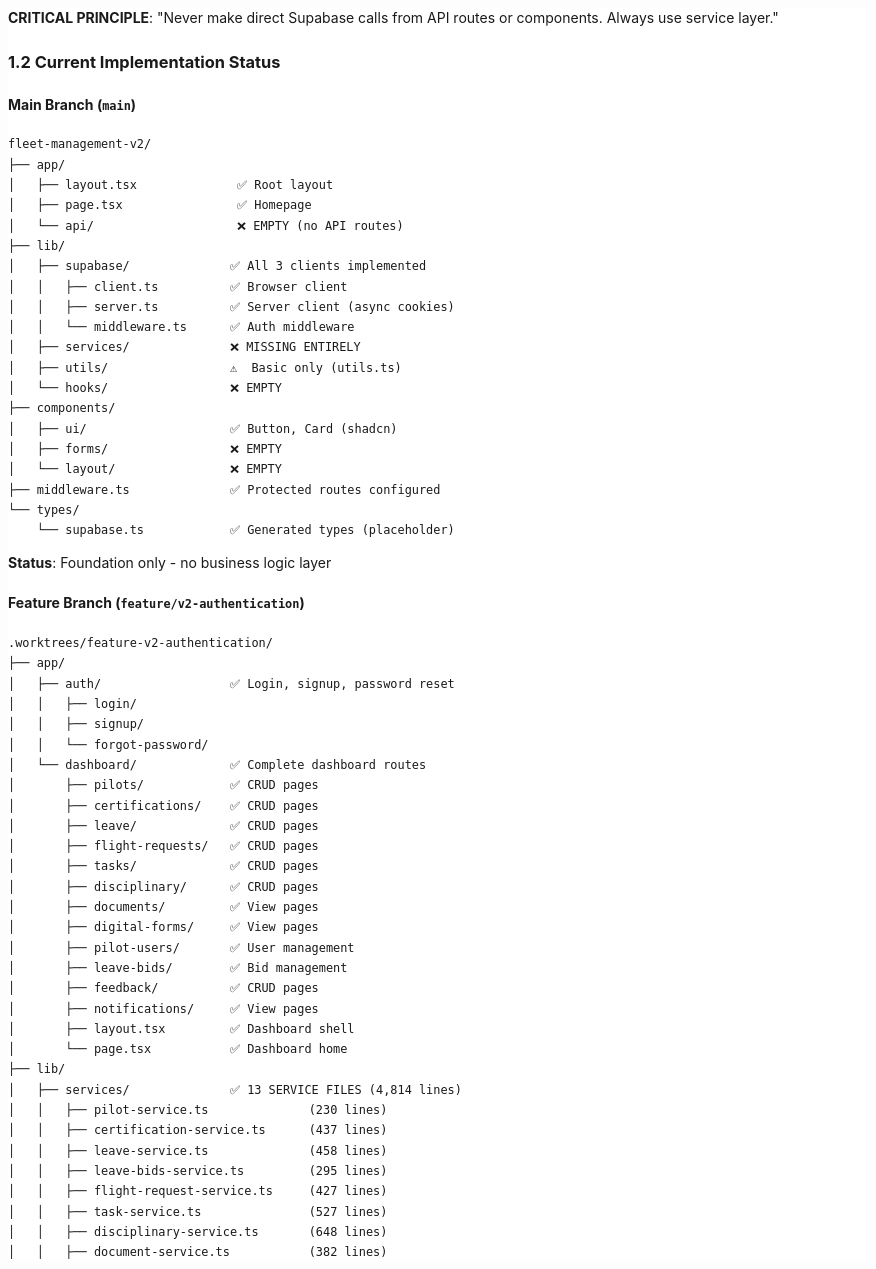 **CRITICAL PRINCIPLE**: "Never make direct Supabase calls from API routes or components. Always use service layer."

### 1.2 Current Implementation Status

#### Main Branch (`main`)
```
fleet-management-v2/
├── app/
│   ├── layout.tsx              ✅ Root layout
│   ├── page.tsx                ✅ Homepage
│   └── api/                    ❌ EMPTY (no API routes)
├── lib/
│   ├── supabase/              ✅ All 3 clients implemented
│   │   ├── client.ts          ✅ Browser client
│   │   ├── server.ts          ✅ Server client (async cookies)
│   │   └── middleware.ts      ✅ Auth middleware
│   ├── services/              ❌ MISSING ENTIRELY
│   ├── utils/                 ⚠️  Basic only (utils.ts)
│   └── hooks/                 ❌ EMPTY
├── components/
│   ├── ui/                    ✅ Button, Card (shadcn)
│   ├── forms/                 ❌ EMPTY
│   └── layout/                ❌ EMPTY
├── middleware.ts              ✅ Protected routes configured
└── types/
    └── supabase.ts            ✅ Generated types (placeholder)
```

**Status**: Foundation only - no business logic layer

#### Feature Branch (`feature/v2-authentication`)
```
.worktrees/feature-v2-authentication/
├── app/
│   ├── auth/                  ✅ Login, signup, password reset
│   │   ├── login/
│   │   ├── signup/
│   │   └── forgot-password/
│   └── dashboard/             ✅ Complete dashboard routes
│       ├── pilots/            ✅ CRUD pages
│       ├── certifications/    ✅ CRUD pages
│       ├── leave/             ✅ CRUD pages
│       ├── flight-requests/   ✅ CRUD pages
│       ├── tasks/             ✅ CRUD pages
│       ├── disciplinary/      ✅ CRUD pages
│       ├── documents/         ✅ View pages
│       ├── digital-forms/     ✅ View pages
│       ├── pilot-users/       ✅ User management
│       ├── leave-bids/        ✅ Bid management
│       ├── feedback/          ✅ CRUD pages
│       ├── notifications/     ✅ View pages
│       ├── layout.tsx         ✅ Dashboard shell
│       └── page.tsx           ✅ Dashboard home
├── lib/
│   ├── services/              ✅ 13 SERVICE FILES (4,814 lines)
│   │   ├── pilot-service.ts              (230 lines)
│   │   ├── certification-service.ts      (437 lines)
│   │   ├── leave-service.ts              (458 lines)
│   │   ├── leave-bids-service.ts         (295 lines)
│   │   ├── flight-request-service.ts     (427 lines)
│   │   ├── task-service.ts               (527 lines)
│   │   ├── disciplinary-service.ts       (648 lines)
│   │   ├── document-service.ts           (382 lines)
```